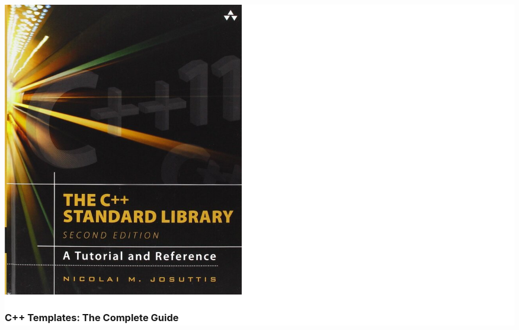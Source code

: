 <img src="../../Pictures/CppSTL.jpg" alt="Image" width="400"/>

### C++ Templates: The Complete Guide